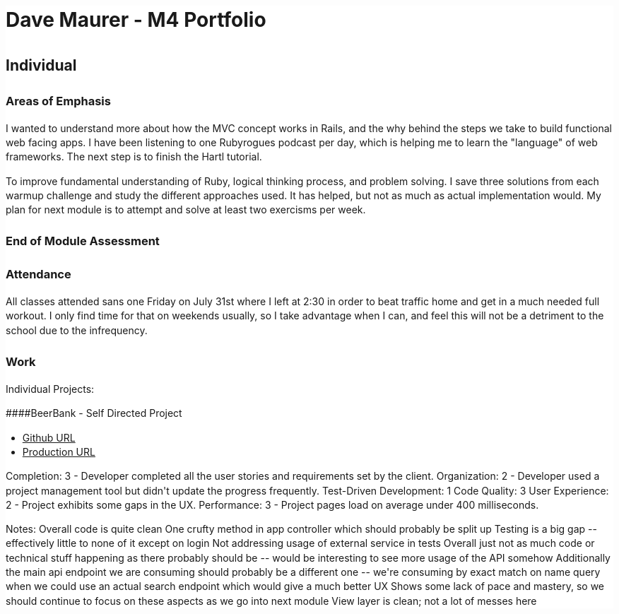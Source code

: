 # Dave Maurer - M4 Portfolio

## Individual

### Areas of Emphasis

I wanted to understand more about how the MVC concept works in Rails, and the why behind the steps we take to build
functional web facing apps. I have been listening to one Rubyrogues podcast per day, which is 
helping me to learn the "language" of web frameworks. The next step is to finish the Hartl tutorial.

To improve fundamental understanding of Ruby, logical thinking process, and problem solving.
I save three solutions from each warmup challenge and study the different approaches used.
It has helped, but not as much as actual implementation would. My plan for next module is to
attempt and solve at least two exercisms per week.

### End of Module Assessment


### Attendance

All classes attended sans one Friday on July 31st where I left at 2:30 in order to beat traffic home and 
get in a much needed full workout. I only find time for that on weekends usually, so I take
advantage when I can, and feel this will not be a detriment to the school due to the infrequency.

### Work

Individual Projects:

####BeerBank - Self Directed Project

* [Github URL](https://github.com/davemaurer/beer_bank) 
* [Production URL](http://beerbank.herokuapp.com)

Completion: 3 - Developer completed all the user stories and requirements set by the client.
Organization: 2 - Developer used a project management tool but didn't update the progress frequently.
Test-Driven Development: 1
Code Quality: 3
User Experience: 2 - Project exhibits some gaps in the UX.
Performance: 3 - Project pages load on average under 400 milliseconds.

Notes:
Overall code is quite clean
One crufty method in app controller which should probably be split up
Testing is a big gap -- effectively little to none of it except on login
Not addressing usage of external service in tests
Overall just not as much code or technical stuff happening as there probably should be -- would be interesting to see more usage of the API somehow
Additionally the main api endpoint we are consuming should probably be a different one -- we're consuming by exact match on name query when we could use an actual search endpoint which would give a much better UX
Shows some lack of pace and mastery, so we should continue to focus on these aspects as we go into next module
View layer is clean; not a lot of messes here
